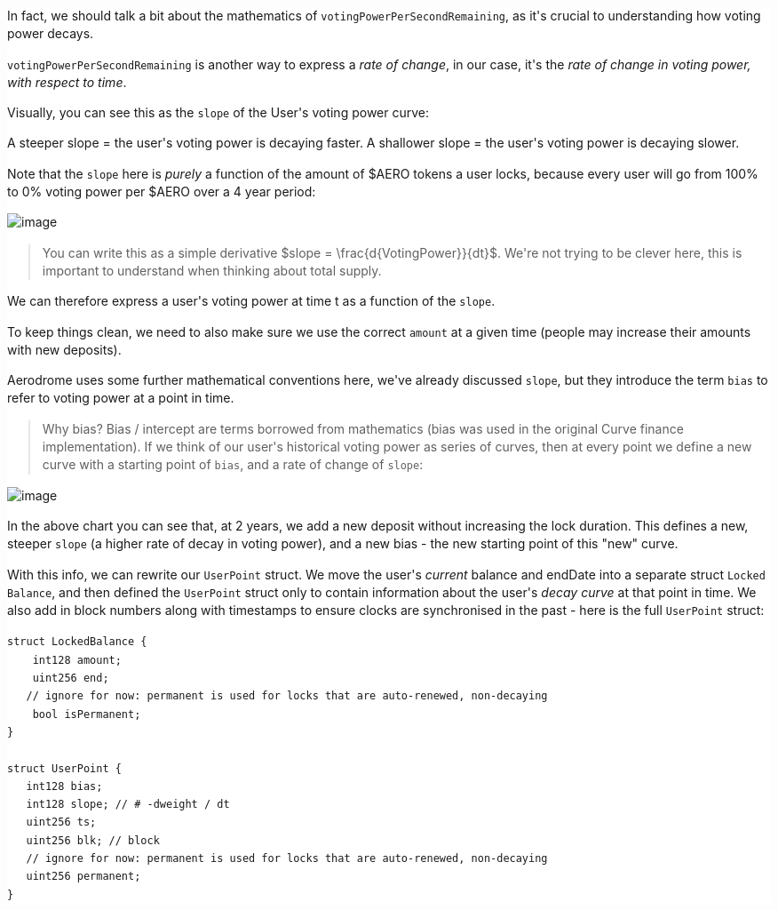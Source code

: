 In fact, we should talk a bit about the mathematics of `votingPowerPerSecondRemaining`, as it's crucial to understanding how voting power decays.

`votingPowerPerSecondRemaining` is another way to express a _rate of change_, in our case, it's the _rate of change in voting power, with respect to time_.

Visually, you can see this as the `slope` of the User's voting power curve:

A steeper slope = the user's voting power is decaying faster.
A shallower slope = the user's voting power is decaying slower.

Note that the `slope` here is _purely_ a function of the amount of $AERO tokens a user locks, because every user will go from 100% to 0% voting power per $AERO over a 4 year period:

![image](https://github.com/user-attachments/assets/54791691-edc4-4523-b3c9-77253c4de4cf)

> You can write this as a simple derivative $`slope = \frac{d{VotingPower}}{dt}`$. We're not trying to be clever here, this is important to understand when thinking about total supply.

We can therefore express a user's voting power at time t as a function of the `slope`.

To keep things clean, we need to also make sure we use the correct `amount` at a given time (people may increase their amounts with new deposits).

Aerodrome uses some further mathematical conventions here, we've already discussed `slope`, but they introduce the term `bias` to refer to voting power at a point in time.

> Why bias? Bias / intercept are terms borrowed from mathematics (bias was used in the original Curve finance implementation). If we think of our user's historical voting power as series of curves, then at every point we define a new curve with a starting point of `bias`, and a rate of change of `slope`:

![image](https://github.com/user-attachments/assets/e704ddd3-93a6-433d-b9d5-122209315136)

In the above chart you can see that, at 2 years, we add a new deposit without increasing the lock duration. This defines a new, steeper `slope` (a higher rate of decay in voting power), and a new bias - the new starting point of this "new" curve.

With this info, we can rewrite our `UserPoint` struct. We move the user's _current_ balance and endDate into a separate struct `LockedBalance`, and then defined the `UserPoint` struct only to contain information about the user's _decay curve_ at that point in time. We also add in block numbers along with timestamps to ensure clocks are synchronised in the past - here is the full `UserPoint` struct:

```solidity
struct LockedBalance {
    int128 amount;
    uint256 end;
   // ignore for now: permanent is used for locks that are auto-renewed, non-decaying
    bool isPermanent;
}

struct UserPoint {
   int128 bias;
   int128 slope; // # -dweight / dt
   uint256 ts;
   uint256 blk; // block
   // ignore for now: permanent is used for locks that are auto-renewed, non-decaying
   uint256 permanent;
}
```

